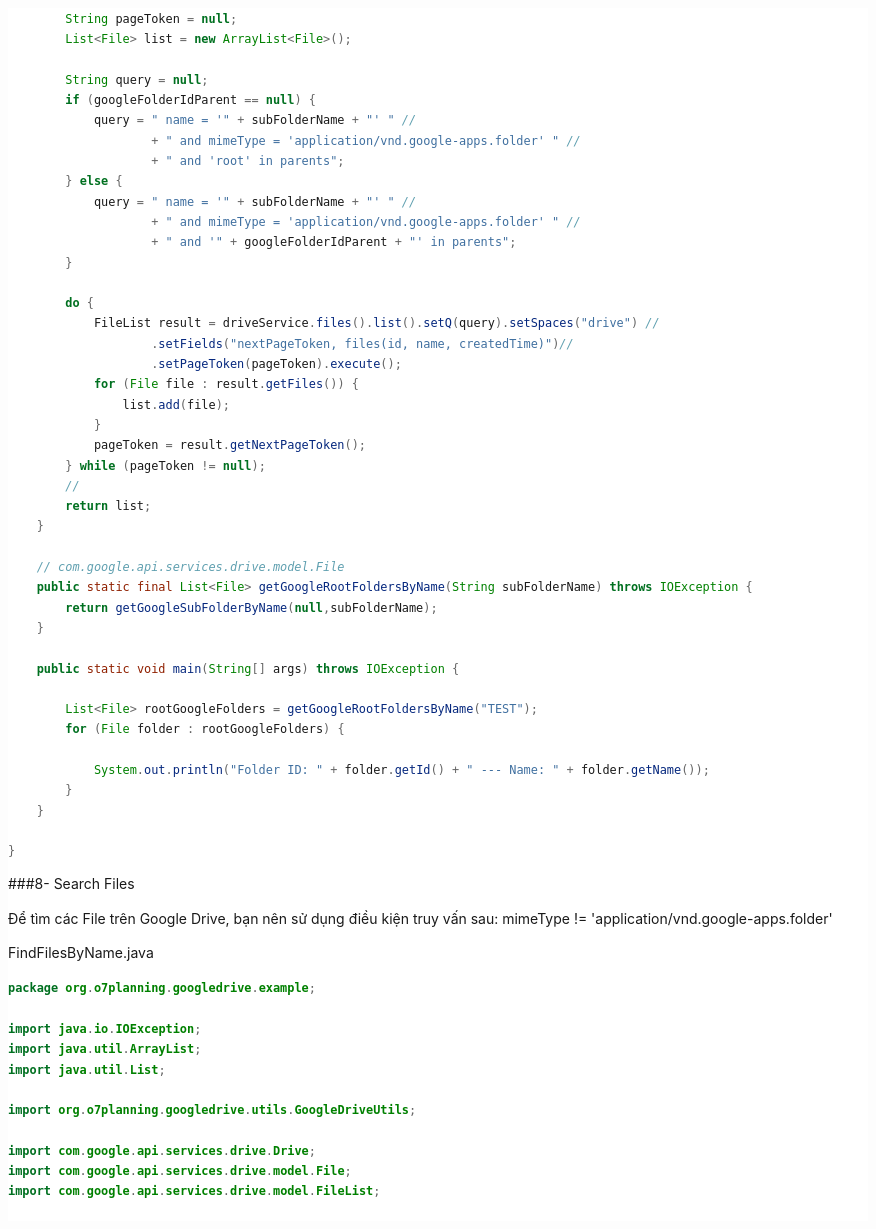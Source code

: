```java
        String pageToken = null;
        List<File> list = new ArrayList<File>();
 
        String query = null;
        if (googleFolderIdParent == null) {
            query = " name = '" + subFolderName + "' " //
                    + " and mimeType = 'application/vnd.google-apps.folder' " //
                    + " and 'root' in parents";
        } else {
            query = " name = '" + subFolderName + "' " //
                    + " and mimeType = 'application/vnd.google-apps.folder' " //
                    + " and '" + googleFolderIdParent + "' in parents";
        }
 
        do {
            FileList result = driveService.files().list().setQ(query).setSpaces("drive") //
                    .setFields("nextPageToken, files(id, name, createdTime)")//
                    .setPageToken(pageToken).execute();
            for (File file : result.getFiles()) {
                list.add(file);
            }
            pageToken = result.getNextPageToken();
        } while (pageToken != null);
        //
        return list;
    }
 
    // com.google.api.services.drive.model.File
    public static final List<File> getGoogleRootFoldersByName(String subFolderName) throws IOException {
        return getGoogleSubFolderByName(null,subFolderName);
    }
 
    public static void main(String[] args) throws IOException {
 
        List<File> rootGoogleFolders = getGoogleRootFoldersByName("TEST");
        for (File folder : rootGoogleFolders) {
 
            System.out.println("Folder ID: " + folder.getId() + " --- Name: " + folder.getName());
        }
    }
     
}
```

###8- Search Files

Để tìm các File trên Google Drive, bạn nên sử dụng điều kiện truy vấn sau:
mimeType != 'application/vnd.google-apps.folder'

FindFilesByName.java
```java
package org.o7planning.googledrive.example;
 
import java.io.IOException;
import java.util.ArrayList;
import java.util.List;
 
import org.o7planning.googledrive.utils.GoogleDriveUtils;
 
import com.google.api.services.drive.Drive;
import com.google.api.services.drive.model.File;
import com.google.api.services.drive.model.FileList;
 
```